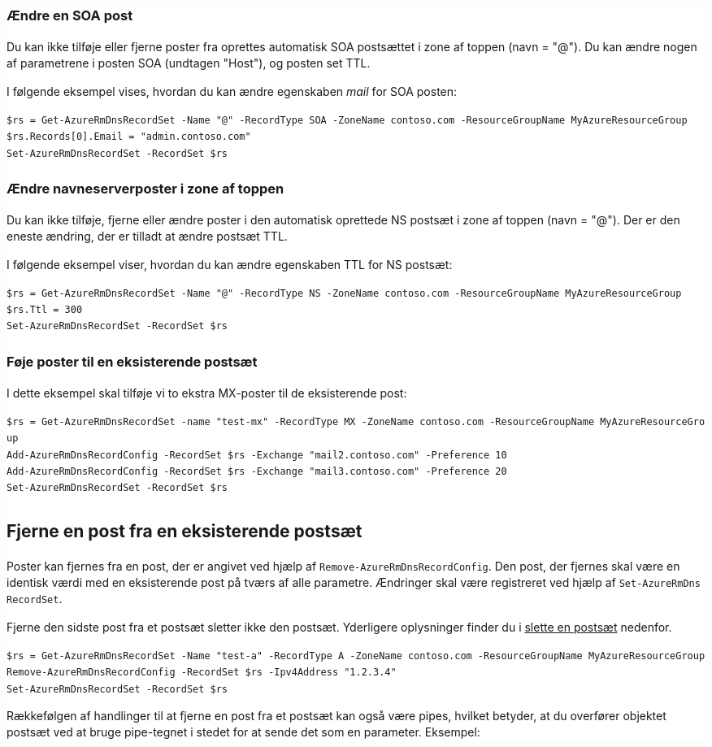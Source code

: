 ### <a name="to-modify-an-soa-record"></a>Ændre en SOA post

Du kan ikke tilføje eller fjerne poster fra oprettes automatisk SOA postsættet i zone af toppen (navn = "@"). Du kan ændre nogen af parametrene i posten SOA (undtagen "Host"), og posten set TTL.

I følgende eksempel vises, hvordan du kan ændre egenskaben *mail* for SOA posten:

    $rs = Get-AzureRmDnsRecordSet -Name "@" -RecordType SOA -ZoneName contoso.com -ResourceGroupName MyAzureResourceGroup
    $rs.Records[0].Email = "admin.contoso.com"
    Set-AzureRmDnsRecordSet -RecordSet $rs

### <a name="to-modify-ns-records-at-the-zone-apex"></a>Ændre navneserverposter i zone af toppen

Du kan ikke tilføje, fjerne eller ændre poster i den automatisk oprettede NS postsæt i zone af toppen (navn = "@"). Der er den eneste ændring, der er tilladt at ændre postsæt TTL.

I følgende eksempel viser, hvordan du kan ændre egenskaben TTL for NS postsæt:

    $rs = Get-AzureRmDnsRecordSet -Name "@" -RecordType NS -ZoneName contoso.com -ResourceGroupName MyAzureResourceGroup
    $rs.Ttl = 300
    Set-AzureRmDnsRecordSet -RecordSet $rs

### <a name="to-add-records-to-an-existing-record-set"></a>Føje poster til en eksisterende postsæt

I dette eksempel skal tilføje vi to ekstra MX-poster til de eksisterende post:

    $rs = Get-AzureRmDnsRecordSet -name "test-mx" -RecordType MX -ZoneName contoso.com -ResourceGroupName MyAzureResourceGroup
    Add-AzureRmDnsRecordConfig -RecordSet $rs -Exchange "mail2.contoso.com" -Preference 10
    Add-AzureRmDnsRecordConfig -RecordSet $rs -Exchange "mail3.contoso.com" -Preference 20
    Set-AzureRmDnsRecordSet -RecordSet $rs

## <a name="remove-a-record-from-an-existing-record-set"></a>Fjerne en post fra en eksisterende postsæt

Poster kan fjernes fra en post, der er angivet ved hjælp af `Remove-AzureRmDnsRecordConfig`. Den post, der fjernes skal være en identisk værdi med en eksisterende post på tværs af alle parametre. Ændringer skal være registreret ved hjælp af `Set-AzureRmDnsRecordSet`.

Fjerne den sidste post fra et postsæt sletter ikke den postsæt. Yderligere oplysninger finder du i [slette en postsæt](#delete-a-record-set) nedenfor.


    $rs = Get-AzureRmDnsRecordSet -Name "test-a" -RecordType A -ZoneName contoso.com -ResourceGroupName MyAzureResourceGroup
    Remove-AzureRmDnsRecordConfig -RecordSet $rs -Ipv4Address "1.2.3.4"
    Set-AzureRmDnsRecordSet -RecordSet $rs

Rækkefølgen af handlinger til at fjerne en post fra et postsæt kan også være pipes, hvilket betyder, at du overfører objektet postsæt ved at bruge pipe-tegnet i stedet for at sende det som en parameter. Eksempel:
